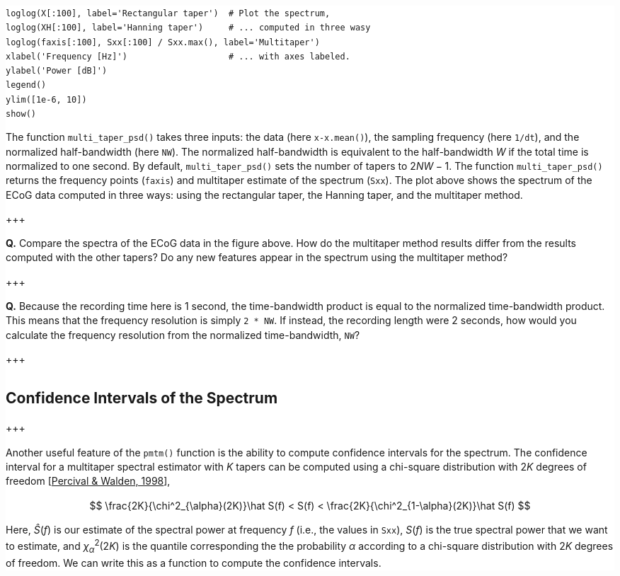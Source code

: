 ```{code-cell} ipython3
loglog(X[:100], label='Rectangular taper')  # Plot the spectrum,
loglog(XH[:100], label='Hanning taper')     # ... computed in three wasy
loglog(faxis[:100], Sxx[:100] / Sxx.max(), label='Multitaper')
xlabel('Frequency [Hz]')                    # ... with axes labeled.
ylabel('Power [dB]')
legend()
ylim([1e-6, 10])
show()
```

The function `multi_taper_psd()` takes three inputs: the data (here `x-x.mean()`), the sampling frequency (here `1/dt`), and the normalized half-bandwidth (here `NW`). The normalized half-bandwidth is equivalent to the half-bandwidth *W* if the total time is normalized to one second. By default, `multi_taper_psd()` sets the number of tapers to $2 N W - 1$. The function `multi_taper_psd()` returns the frequency points (`faxis`) and multitaper estimate of the spectrum (`Sxx`). The plot above shows the spectrum of the ECoG data computed in three ways: using the rectangular taper, the Hanning taper, and the multitaper method.

+++

<div class="question">

**Q.** Compare the spectra of the ECoG data in the figure above. How do the multitaper method results differ from the results computed with the other tapers? Do any new features appear in the spectrum using the multitaper method? 

</div>

+++

<div class="question">

**Q.** Because the recording time here is 1 second, the time-bandwidth product is equal to the normalized time-bandwidth product. This means that the frequency resolution is simply `2 * NW`. If instead, the recording length were 2 seconds, how would you calculate the frequency resolution from the normalized time-bandwidth, `NW`?

</div>

+++

<a id='ci'></a>
## Confidence Intervals of the Spectrum

+++

Another useful feature of the `pmtm()` function is the ability to compute confidence intervals for the spectrum. The confidence interval for a multitaper spectral estimator with $K$ tapers can be computed using a chi-square distribution with $2K$ degrees of freedom [<a href="https://doi.org/10.1017/CBO9780511622762" rel="external">Percival & Walden, 1998</a>], 

$$
  \frac{2K}{\chi^2_{\alpha}(2K)}\hat S(f) < S(f) < \frac{2K}{\chi^2_{1-\alpha}(2K)}\hat S(f) 
$$

Here, $\hat S(f)$ is our estimate of the spectral power at frequency $f$ (i.e., the values in `Sxx`), $S(f)$ is the true spectral power that we want to estimate, and $\chi^2_{\alpha}(2K)$ is the quantile corresponding the the probability $\alpha$ according to a chi-square distribution with $2K$ degrees of freedom. We can write this as a function to compute the confidence intervals.
